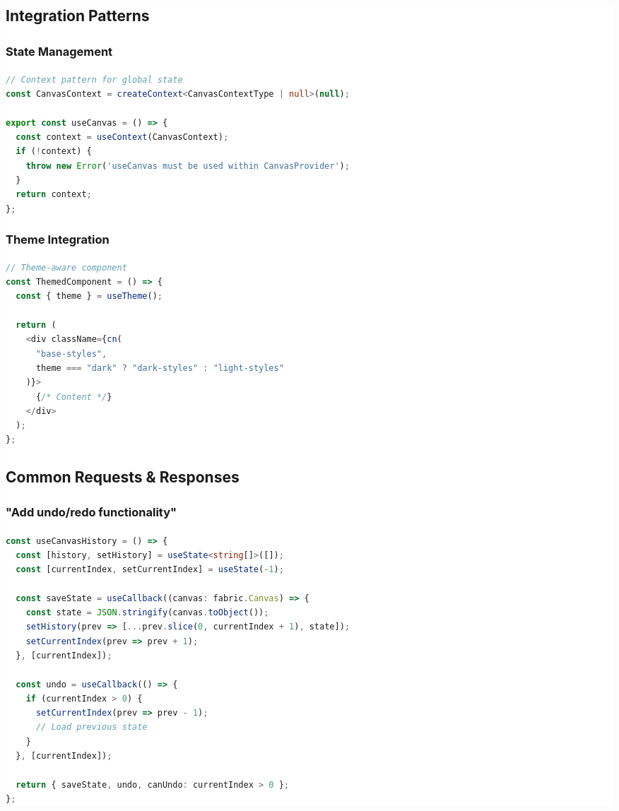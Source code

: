 ## Integration Patterns

### State Management
```typescript
// Context pattern for global state
const CanvasContext = createContext<CanvasContextType | null>(null);

export const useCanvas = () => {
  const context = useContext(CanvasContext);
  if (!context) {
    throw new Error('useCanvas must be used within CanvasProvider');
  }
  return context;
};
```

### Theme Integration
```typescript
// Theme-aware component
const ThemedComponent = () => {
  const { theme } = useTheme();
  
  return (
    <div className={cn(
      "base-styles",
      theme === "dark" ? "dark-styles" : "light-styles"
    )}>
      {/* Content */}
    </div>
  );
};
```

## Common Requests & Responses

### "Add undo/redo functionality"
```typescript
const useCanvasHistory = () => {
  const [history, setHistory] = useState<string[]>([]);
  const [currentIndex, setCurrentIndex] = useState(-1);
  
  const saveState = useCallback((canvas: fabric.Canvas) => {
    const state = JSON.stringify(canvas.toObject());
    setHistory(prev => [...prev.slice(0, currentIndex + 1), state]);
    setCurrentIndex(prev => prev + 1);
  }, [currentIndex]);
  
  const undo = useCallback(() => {
    if (currentIndex > 0) {
      setCurrentIndex(prev => prev - 1);
      // Load previous state
    }
  }, [currentIndex]);
  
  return { saveState, undo, canUndo: currentIndex > 0 };
};
```
